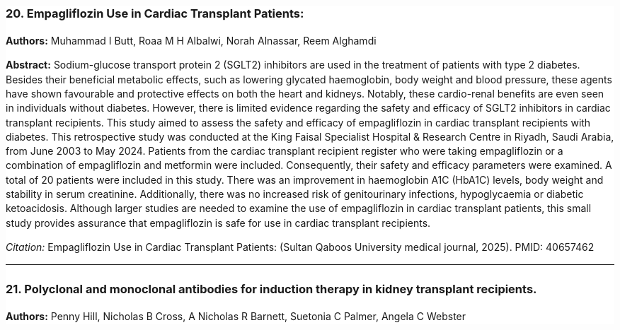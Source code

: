 ### 20. Empagliflozin Use in Cardiac Transplant Patients:
**Authors:** Muhammad I Butt, Roaa M H Albalwi, Norah Alnassar, Reem Alghamdi

**Abstract:** Sodium-glucose transport protein 2 (SGLT2) inhibitors are used in the treatment of patients with type 2 diabetes. Besides their beneficial metabolic effects, such as lowering glycated haemoglobin, body weight and blood pressure, these agents have shown favourable and protective effects on both the heart and kidneys. Notably, these cardio-renal benefits are even seen in individuals without diabetes. However, there is limited evidence regarding the safety and efficacy of SGLT2 inhibitors in cardiac transplant recipients. This study aimed to assess the safety and efficacy of empagliflozin in cardiac transplant recipients with diabetes. This retrospective study was conducted at the King Faisal Specialist Hospital & Research Centre in Riyadh, Saudi Arabia, from June 2003 to May 2024. Patients from the cardiac transplant recipient register who were taking empagliflozin or a combination of empagliflozin and metformin were included. Consequently, their safety and efficacy parameters were examined. A total of 20 patients were included in this study. There was an improvement in haemoglobin A1C (HbA1C) levels, body weight and stability in serum creatinine. Additionally, there was no increased risk of genitourinary infections, hypoglycaemia or diabetic ketoacidosis. Although larger studies are needed to examine the use of empagliflozin in cardiac transplant patients, this small study provides assurance that empagliflozin is safe for use in cardiac transplant recipients.

*Citation:* Empagliflozin Use in Cardiac Transplant Patients: (Sultan Qaboos University medical journal, 2025). PMID: 40657462

---
### 21. Polyclonal and monoclonal antibodies for induction therapy in kidney transplant recipients.
**Authors:** Penny Hill, Nicholas B Cross, A Nicholas R Barnett, Suetonia C Palmer, Angela C Webster
